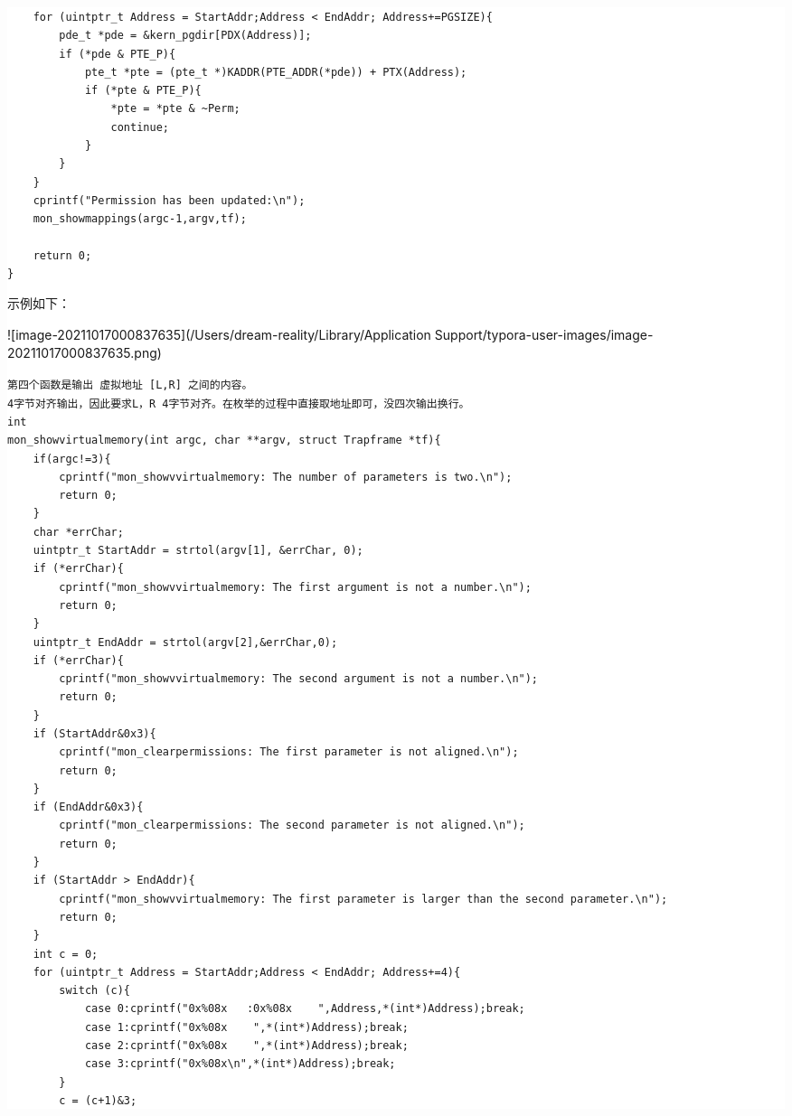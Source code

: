 ```
	for (uintptr_t Address = StartAddr;Address < EndAddr; Address+=PGSIZE){
		pde_t *pde = &kern_pgdir[PDX(Address)];
		if (*pde & PTE_P){
			pte_t *pte = (pte_t *)KADDR(PTE_ADDR(*pde)) + PTX(Address);
			if (*pte & PTE_P){
				*pte = *pte & ~Perm;
				continue;
			}
		}
	}
    cprintf("Permission has been updated:\n");
    mon_showmappings(argc-1,argv,tf);

    return 0;
}
```

示例如下：

![image-20211017000837635](/Users/dream-reality/Library/Application Support/typora-user-images/image-20211017000837635.png)



```
第四个函数是输出 虚拟地址 [L,R] 之间的内容。
4字节对齐输出，因此要求L，R 4字节对齐。在枚举的过程中直接取地址即可，没四次输出换行。
int
mon_showvirtualmemory(int argc, char **argv, struct Trapframe *tf){
	if(argc!=3){
		cprintf("mon_showvvirtualmemory: The number of parameters is two.\n");
		return 0;
	}
	char *errChar;
	uintptr_t StartAddr = strtol(argv[1], &errChar, 0);
	if (*errChar){
		cprintf("mon_showvvirtualmemory: The first argument is not a number.\n");
		return 0;
	}
	uintptr_t EndAddr = strtol(argv[2],&errChar,0);
	if (*errChar){
		cprintf("mon_showvvirtualmemory: The second argument is not a number.\n");
		return 0;
	}
	if (StartAddr&0x3){
		cprintf("mon_clearpermissions: The first parameter is not aligned.\n");
		return 0;
	}
	if (EndAddr&0x3){
		cprintf("mon_clearpermissions: The second parameter is not aligned.\n");
		return 0;
	}
	if (StartAddr > EndAddr){
		cprintf("mon_showvvirtualmemory: The first parameter is larger than the second parameter.\n");
		return 0;
	}
	int c = 0;
	for (uintptr_t Address = StartAddr;Address < EndAddr; Address+=4){
		switch (c){
			case 0:cprintf("0x%08x   :0x%08x    ",Address,*(int*)Address);break;
			case 1:cprintf("0x%08x    ",*(int*)Address);break;
			case 2:cprintf("0x%08x    ",*(int*)Address);break;
			case 3:cprintf("0x%08x\n",*(int*)Address);break;
		}
		c = (c+1)&3;
```